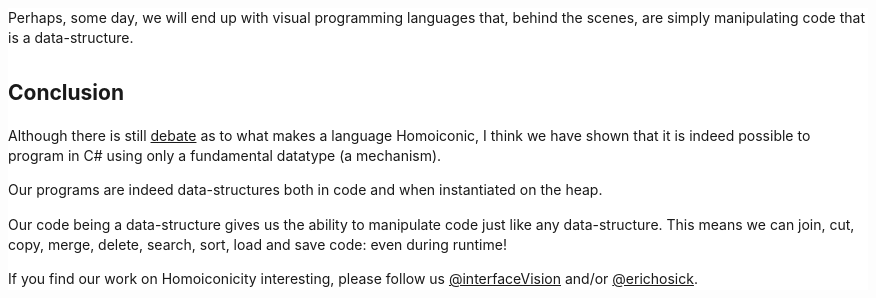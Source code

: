 Perhaps, some day, we will end up with visual programming languages that, behind the scenes, are simply manipulating code that is a data-structure.

## Conclusion

Although there is still [debate](http://c2.com/cgi/wiki?HomoiconicityClassification) as to what makes a language Homoiconic, I think we have shown that it is indeed possible to program in C# using only a fundamental datatype (a mechanism).

Our programs are indeed data-structures both in code and when instantiated on the heap.

Our code being a data-structure gives us the ability to manipulate code just like any data-structure. This means we can join, cut, copy, merge, delete, search, sort, load and save code: even during runtime!

If you find our work on Homoiconicity interesting, please follow us [@interfaceVision](http://www.twitter.com/interfaceVision) and/or [@erichosick](http://www.twitter.com/erichosick).
